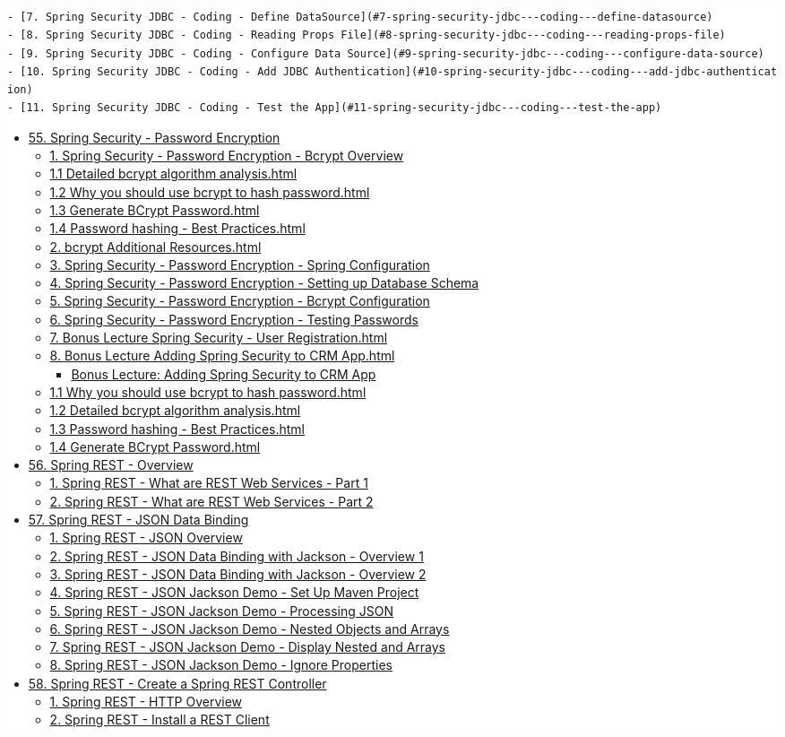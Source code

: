    - [7. Spring Security JDBC - Coding - Define DataSource](#7-spring-security-jdbc---coding---define-datasource)
    - [8. Spring Security JDBC - Coding - Reading Props File](#8-spring-security-jdbc---coding---reading-props-file)
    - [9. Spring Security JDBC - Coding - Configure Data Source](#9-spring-security-jdbc---coding---configure-data-source)
    - [10. Spring Security JDBC - Coding - Add JDBC Authentication](#10-spring-security-jdbc---coding---add-jdbc-authentication)
    - [11. Spring Security JDBC - Coding - Test the App](#11-spring-security-jdbc---coding---test-the-app)
  - [55. Spring Security - Password Encryption](#55-spring-security---password-encryption)
    - [1. Spring Security - Password Encryption - Bcrypt Overview](#1-spring-security---password-encryption---bcrypt-overview)
    - [1.1 Detailed bcrypt algorithm analysis.html](#11-detailed-bcrypt-algorithm-analysishtml)
    - [1.2 Why you should use bcrypt to hash password.html](#12-why-you-should-use-bcrypt-to-hash-passwordhtml)
    - [1.3 Generate BCrypt Password.html](#13-generate-bcrypt-passwordhtml)
    - [1.4 Password hashing - Best Practices.html](#14-password-hashing---best-practiceshtml)
    - [2. bcrypt Additional Resources.html](#2-bcrypt-additional-resourceshtml)
    - [3. Spring Security - Password Encryption - Spring Configuration](#3-spring-security---password-encryption---spring-configuration)
    - [4. Spring Security - Password Encryption - Setting up Database Schema](#4-spring-security---password-encryption---setting-up-database-schema)
    - [5. Spring Security - Password Encryption - Bcrypt Configuration](#5-spring-security---password-encryption---bcrypt-configuration)
    - [6. Spring Security - Password Encryption - Testing Passwords](#6-spring-security---password-encryption---testing-passwords)
    - [7. Bonus Lecture Spring Security - User Registration.html](#7-bonus-lecture-spring-security---user-registrationhtml)
    - [8. Bonus Lecture Adding Spring Security to CRM App.html](#8-bonus-lecture-adding-spring-security-to-crm-apphtml)
      - [Bonus Lecture: Adding Spring Security to CRM App](#bonus-lecture-adding-spring-security-to-crm-app)
    - [1.1 Why you should use bcrypt to hash password.html](#11-why-you-should-use-bcrypt-to-hash-passwordhtml)
    - [1.2 Detailed bcrypt algorithm analysis.html](#12-detailed-bcrypt-algorithm-analysishtml)
    - [1.3 Password hashing - Best Practices.html](#13-password-hashing---best-practiceshtml)
    - [1.4 Generate BCrypt Password.html](#14-generate-bcrypt-passwordhtml)
  - [56. Spring REST - Overview](#56-spring-rest---overview)
    - [1. Spring REST - What are REST Web Services - Part 1](#1-spring-rest---what-are-rest-web-services---part-1)
    - [2. Spring REST - What are REST Web Services - Part 2](#2-spring-rest---what-are-rest-web-services---part-2)
  - [57. Spring REST - JSON Data Binding](#57-spring-rest---json-data-binding)
    - [1. Spring REST - JSON Overview](#1-spring-rest---json-overview)
    - [2. Spring REST - JSON Data Binding with Jackson - Overview 1](#2-spring-rest---json-data-binding-with-jackson---overview-1)
    - [3. Spring REST - JSON Data Binding with Jackson - Overview 2](#3-spring-rest---json-data-binding-with-jackson---overview-2)
    - [4. Spring REST - JSON Jackson Demo - Set Up Maven Project](#4-spring-rest---json-jackson-demo---set-up-maven-project)
    - [5. Spring REST - JSON Jackson Demo - Processing JSON](#5-spring-rest---json-jackson-demo---processing-json)
    - [6. Spring REST - JSON Jackson Demo - Nested Objects and Arrays](#6-spring-rest---json-jackson-demo---nested-objects-and-arrays)
    - [7. Spring REST - JSON Jackson Demo - Display Nested and Arrays](#7-spring-rest---json-jackson-demo---display-nested-and-arrays)
    - [8. Spring REST - JSON Jackson Demo - Ignore Properties](#8-spring-rest---json-jackson-demo---ignore-properties)
  - [58. Spring REST - Create a Spring REST Controller](#58-spring-rest---create-a-spring-rest-controller)
    - [1. Spring REST - HTTP Overview](#1-spring-rest---http-overview)
    - [2. Spring REST - Install a REST Client](#2-spring-rest---install-a-rest-client)
